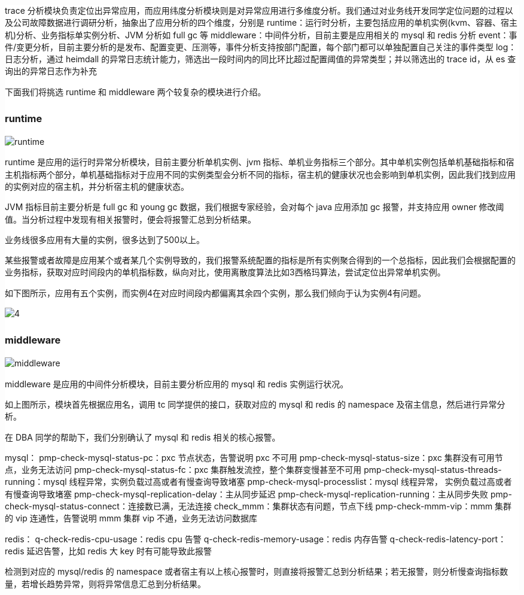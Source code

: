trace 分析模块负责定位出异常应用，而应用纬度分析模块则是对异常应用进行多维度分析。我们通过对业务线开发同学定位问题的过程以及公司故障数据进行调研分析，抽象出了应用分析的四个维度，分别是
runtime：运行时分析，主要包括应用的单机实例(kvm、容器、宿主机)分析、业务指标单实例分析、JVM 分析如 full gc 等
middleware：中间件分析，目前主要是应用相关的 mysql 和 redis 分析
event：事件/变更分析，目前主要分析的是发布、配置变更、压测等，事件分析支持按部门配置，每个部门都可以单独配置自己关注的事件类型
log：日志分析，通过 heimdall 的异常日志统计能力，筛选出一段时间内的同比环比超过配置阈值的异常类型；并以筛选出的 trace id，从 es 查询出的异常日志作为补充

下面我们将挑选 runtime 和 middleware 两个较复杂的模块进行介绍。

### runtime

![runtime](https://mmbiz.qpic.cn/sz_mmbiz_png/YE1dmj1Pw7md0z7CDAKgrQmkpibJke7ISxzfbmdlEaKx6UWgGZ53YAdDxL26pSURzspuAmPepydcePCibXujZ1KQ/640?wx_fmt=png&tp=webp&wxfrom=5&wx_lazy=1&wx_co=1)


runtime 是应用的运行时异常分析模块，目前主要分析单机实例、jvm 指标、单机业务指标三个部分。其中单机实例包括单机基础指标和宿主机指标两个部分，单机基础指标对于应用不同的实例类型会分析不同的指标，宿主机的健康状况也会影响到单机实例，因此我们找到应用的实例对应的宿主机，并分析宿主机的健康状态。

JVM 指标目前主要分析是 full gc 和 young gc 数据，我们根据专家经验，会对每个 java 应用添加 gc 报警，并支持应用 owner 修改阈值。当分析过程中发现有相关报警时，便会将报警汇总到分析结果。

业务线很多应用有大量的实例，很多达到了500以上。

某些报警或者故障是应用某个或者某几个实例导致的，我们报警系统配置的指标是所有实例聚合得到的一个总指标，因此我们会根据配置的业务指标，获取对应时间段内的单机指标数，纵向对比，使用离散度算法比如3西格玛算法，尝试定位出异常单机实例。

如下图所示，应用有五个实例，而实例4在对应时间段内都偏离其余四个实例，那么我们倾向于认为实例4有问题。

![4](https://mmbiz.qpic.cn/sz_mmbiz_png/YE1dmj1Pw7mpsvGhGJibjGU2iatJ3MafsYnTR6Q6wEG8eKzKRWNWTpdxL6mpYr0icOtDRicLibscupvCSrRmRWMkia1A/640?wx_fmt=png&tp=webp&wxfrom=5&wx_lazy=1&wx_co=1)

### middleware

![middleware](https://mmbiz.qpic.cn/sz_mmbiz_png/YE1dmj1Pw7mpsvGhGJibjGU2iatJ3MafsYzfZ4QSWPGUd8LEc6zDUrxAXVKriakaxfLnUD0PZtWEgxtBicCRV93lPg/640?wx_fmt=png&tp=webp&wxfrom=5&wx_lazy=1&wx_co=1)

middleware 是应用的中间件分析模块，目前主要分析应用的 mysql 和 redis 实例运行状况。

如上图所示，模块首先根据应用名，调用 tc 同学提供的接口，获取对应的 mysql 和 redis 的 namespace 及宿主信息，然后进行异常分析。

在 DBA 同学的帮助下，我们分别确认了 mysql 和 redis 相关的核心报警。

mysql：
pmp-check-mysql-status-pc：pxc 节点状态，告警说明 pxc 不可用
pmp-check-mysql-status-size：pxc 集群没有可用节点，业务无法访问
pmp-check-mysql-status-fc：pxc 集群触发流控，整个集群变慢甚至不可用
pmp-check-mysql-status-threads-running：mysql 线程异常，实例负载过高或者有慢查询导致堵塞
pmp-check-mysql-processlist：mysql 线程异常， 实例负载过高或者有慢查询导致堵塞
pmp-check-mysql-replication-delay：主从同步延迟
pmp-check-mysql-replication-running：主从同步失败
pmp-check-mysql-status-connect：连接数已满，无法连接
check_mmm：集群状态有问题，节点下线
pmp-check-mmm-vip：mmm 集群的 vip 连通性，告警说明 mmm 集群 vip 不通，业务无法访问数据库

redis：
q-check-redis-cpu-usage：redis cpu 告警
q-check-redis-memory-usage：redis 内存告警
q-check-redis-latency-port：redis 延迟告警，比如 redis 大 key 时有可能导致此报警

检测到对应的 mysql/redis 的 namespace 或者宿主有以上核心报警时，则直接将报警汇总到分析结果；若无报警，则分析慢查询指标数量，若增长趋势异常，则将异常信息汇总到分析结果。
